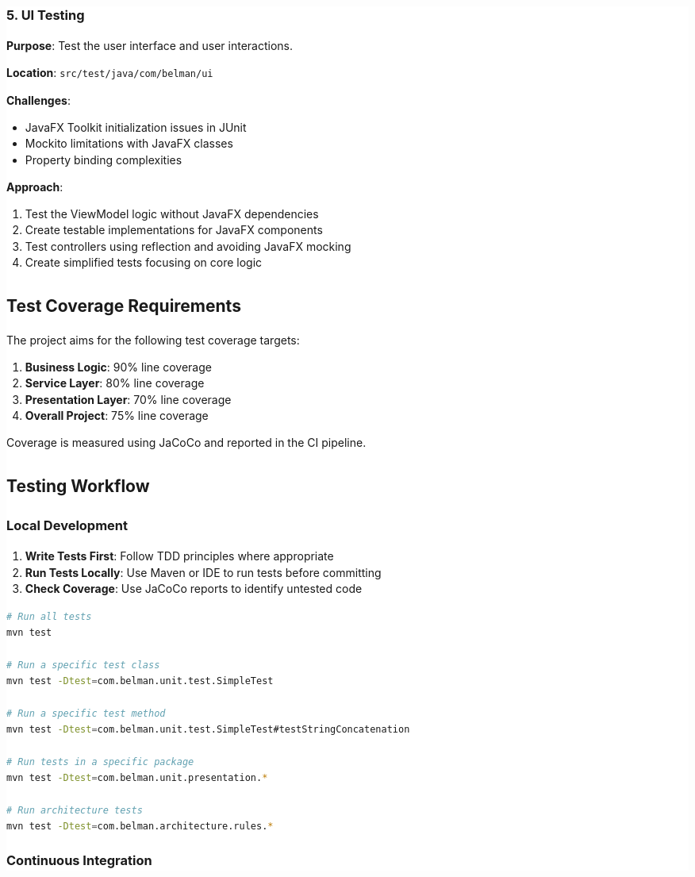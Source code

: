 ### 5. UI Testing

**Purpose**: Test the user interface and user interactions.

**Location**: `src/test/java/com/belman/ui`

**Challenges**:
- JavaFX Toolkit initialization issues in JUnit
- Mockito limitations with JavaFX classes
- Property binding complexities

**Approach**:
1. Test the ViewModel logic without JavaFX dependencies
2. Create testable implementations for JavaFX components
3. Test controllers using reflection and avoiding JavaFX mocking
4. Create simplified tests focusing on core logic

## Test Coverage Requirements

The project aims for the following test coverage targets:

1. **Business Logic**: 90% line coverage
2. **Service Layer**: 80% line coverage
3. **Presentation Layer**: 70% line coverage
4. **Overall Project**: 75% line coverage

Coverage is measured using JaCoCo and reported in the CI pipeline.

## Testing Workflow

### Local Development

1. **Write Tests First**: Follow TDD principles where appropriate
2. **Run Tests Locally**: Use Maven or IDE to run tests before committing
3. **Check Coverage**: Use JaCoCo reports to identify untested code

```bash
# Run all tests
mvn test

# Run a specific test class
mvn test -Dtest=com.belman.unit.test.SimpleTest

# Run a specific test method
mvn test -Dtest=com.belman.unit.test.SimpleTest#testStringConcatenation

# Run tests in a specific package
mvn test -Dtest=com.belman.unit.presentation.*

# Run architecture tests
mvn test -Dtest=com.belman.architecture.rules.*
```

### Continuous Integration
